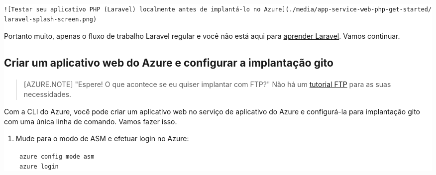     ![Testar seu aplicativo PHP (Laravel) localmente antes de implantá-lo no Azure](./media/app-service-web-php-get-started/laravel-splash-screen.png)
    
Portanto muito, apenas o fluxo de trabalho Laravel regular e você não está aqui para <a href="https://laravel.com/docs/5.2" rel="nofollow">aprender Laravel</a>. Vamos continuar.

## <a name="create-an-azure-web-app-and-set-up-git-deployment"></a>Criar um aplicativo web do Azure e configurar a implantação gito

>[AZURE.NOTE] "Espere! O que acontece se eu quiser implantar com FTP?" Não há um [tutorial FTP](web-sites-php-mysql-deploy-use-ftp.md) para as suas necessidades. 

Com a CLI do Azure, você pode criar um aplicativo web no serviço de aplicativo do Azure e configurá-la para implantação gito com uma única linha de comando. Vamos fazer isso.

1. Mude para o modo de ASM e efetuar login no Azure:

        azure config mode asm
        azure login
    